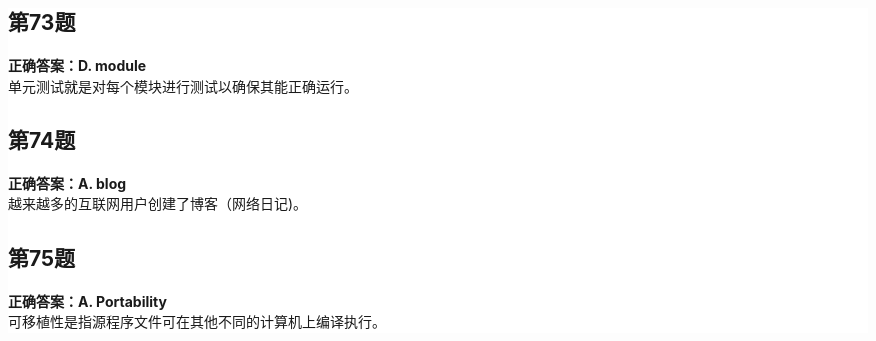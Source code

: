 
## 第73题 ##

**正确答案：D. module**  
单元测试就是对每个模块进行测试以确保其能正确运行。  


## 第74题 ##

**正确答案：A. blog**  
越来越多的互联网用户创建了博客（网络日记)。  


## 第75题 ##

**正确答案：A. Portability**  
可移植性是指源程序文件可在其他不同的计算机上编译执行。  



[3fe14ec33693413a9c32e390de564e3d.jpg]: https://www.xkxxkx.cn/file/exam/software/程序员/综合知识/第19题/3fe14ec33693413a9c32e390de564e3d.jpg
[628a053c4dcd4bb5af576656a38c39cc.jpg]: https://www.xkxxkx.cn/file/exam/software/程序员/综合知识/第36题/628a053c4dcd4bb5af576656a38c39cc.jpg
[ccbbd4fb419844e4bcb0f8406aa284fc.jpg]: https://www.xkxxkx.cn/file/exam/software/程序员/综合知识/第37题/ccbbd4fb419844e4bcb0f8406aa284fc.jpg
[dfcb012f517641bd806aaea610ccc0da.jpg]: https://www.xkxxkx.cn/file/exam/software/程序员/综合知识/第39题/dfcb012f517641bd806aaea610ccc0da.jpg
[f49d0b95103d4044a7e6faaa65b93020.jpg]: https://www.xkxxkx.cn/file/exam/software/程序员/综合知识/第40题/f49d0b95103d4044a7e6faaa65b93020.jpg
[5d21e309f6d64162a258ab081beb4ab0.jpg]: https://www.xkxxkx.cn/file/exam/software/程序员/综合知识/第43题/5d21e309f6d64162a258ab081beb4ab0.jpg
